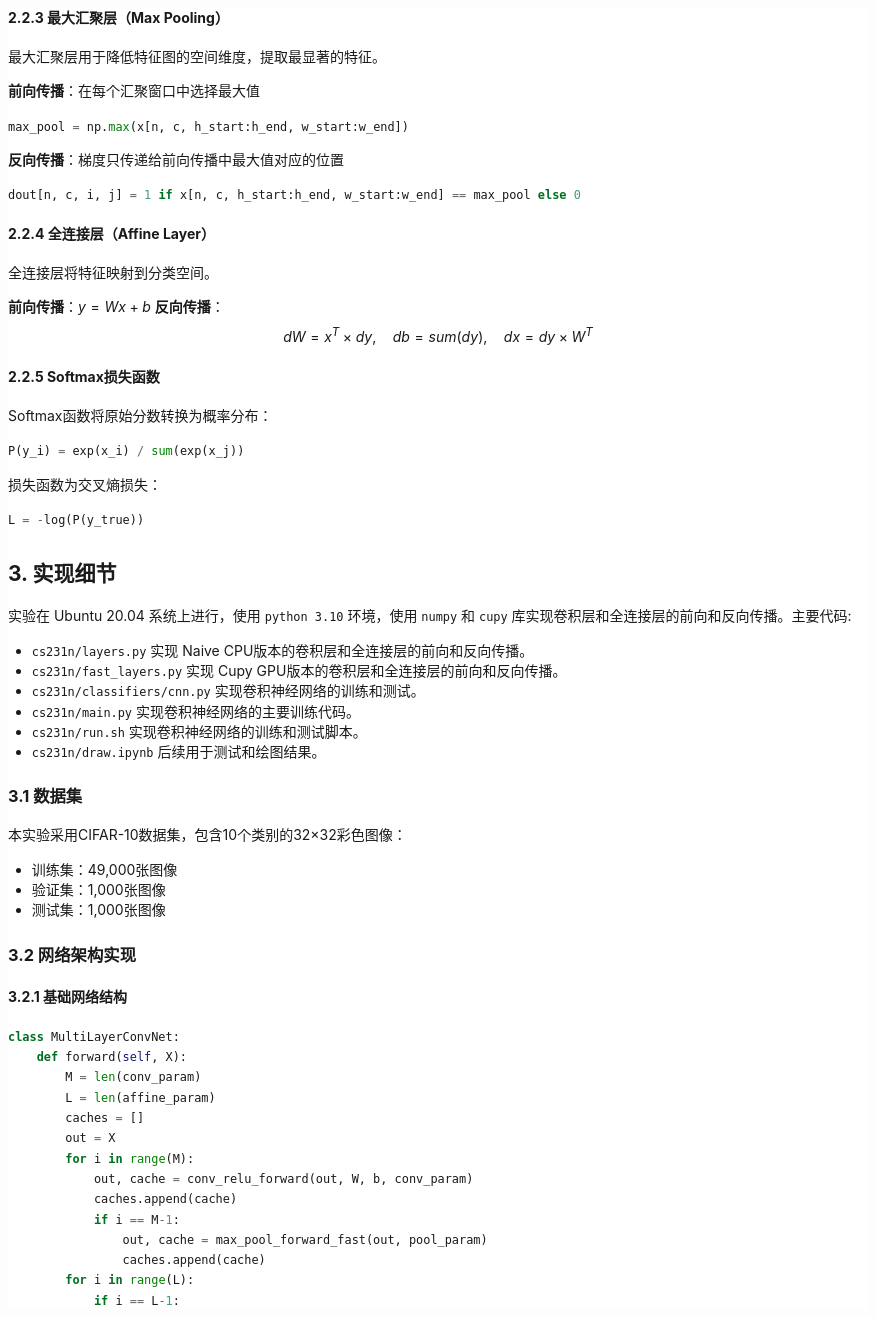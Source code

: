 #### 2.2.3 最大汇聚层（Max Pooling）
最大汇聚层用于降低特征图的空间维度，提取最显著的特征。

**前向传播**：在每个汇聚窗口中选择最大值
```python
max_pool = np.max(x[n, c, h_start:h_end, w_start:w_end])
```
**反向传播**：梯度只传递给前向传播中最大值对应的位置
```python
dout[n, c, i, j] = 1 if x[n, c, h_start:h_end, w_start:w_end] == max_pool else 0
```

#### 2.2.4 全连接层（Affine Layer）
全连接层将特征映射到分类空间。

**前向传播**：$y = Wx + b$
**反向传播**：
$$
dW = x^T × dy, \quad db = sum(dy),\quad dx = dy × W^T
$$

#### 2.2.5 Softmax损失函数
Softmax函数将原始分数转换为概率分布：
```python
P(y_i) = exp(x_i) / sum(exp(x_j))
```

损失函数为交叉熵损失：
```python
L = -log(P(y_true))
```

## 3. 实现细节

实验在 Ubuntu 20.04 系统上进行，使用 `python 3.10` 环境，使用 `numpy` 和 `cupy` 库实现卷积层和全连接层的前向和反向传播。主要代码:
- `cs231n/layers.py` 实现 Naive CPU版本的卷积层和全连接层的前向和反向传播。
- `cs231n/fast_layers.py` 实现 Cupy GPU版本的卷积层和全连接层的前向和反向传播。
- `cs231n/classifiers/cnn.py` 实现卷积神经网络的训练和测试。
- `cs231n/main.py` 实现卷积神经网络的主要训练代码。
- `cs231n/run.sh` 实现卷积神经网络的训练和测试脚本。
- `cs231n/draw.ipynb` 后续用于测试和绘图结果。

### 3.1 数据集
本实验采用CIFAR-10数据集，包含10个类别的32×32彩色图像：
- 训练集：49,000张图像
- 验证集：1,000张图像  
- 测试集：1,000张图像

### 3.2 网络架构实现

#### 3.2.1 基础网络结构
```python
class MultiLayerConvNet:
    def forward(self, X):
        M = len(conv_param)
        L = len(affine_param)
        caches = []
        out = X
        for i in range(M):
            out, cache = conv_relu_forward(out, W, b, conv_param)
            caches.append(cache)
            if i == M-1:
                out, cache = max_pool_forward_fast(out, pool_param)
                caches.append(cache)
        for i in range(L):
            if i == L-1:
```